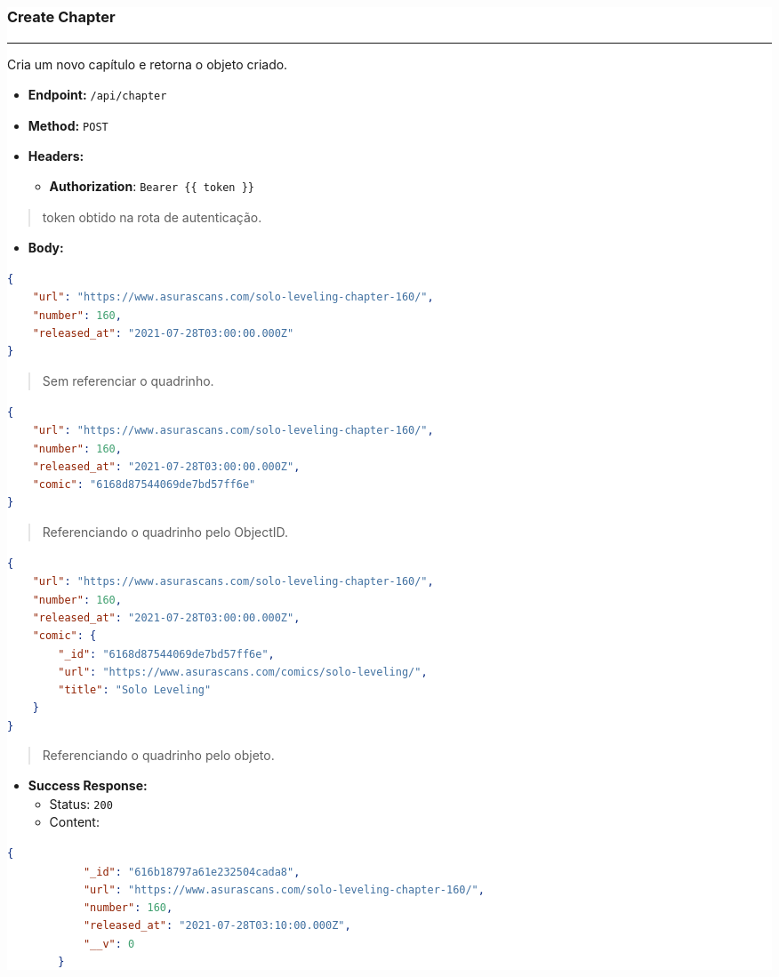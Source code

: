 ### Create Chapter
---

Cria um novo capítulo e retorna o objeto criado.

+   **Endpoint:** `/api/chapter`

+   **Method:** `POST`

+   **Headers:**
    -   **Authorization**: `Bearer {{ token }}`
> token obtido na rota de autenticação.

+   **Body:**

```json
{
    "url": "https://www.asurascans.com/solo-leveling-chapter-160/",
    "number": 160,
    "released_at": "2021-07-28T03:00:00.000Z"
}
```
> Sem referenciar o quadrinho.

```json
{
    "url": "https://www.asurascans.com/solo-leveling-chapter-160/",
    "number": 160,
    "released_at": "2021-07-28T03:00:00.000Z",
    "comic": "6168d87544069de7bd57ff6e"
}
```
> Referenciando o quadrinho pelo ObjectID.

```json
{
    "url": "https://www.asurascans.com/solo-leveling-chapter-160/",
    "number": 160,
    "released_at": "2021-07-28T03:00:00.000Z",
    "comic": {
        "_id": "6168d87544069de7bd57ff6e",
        "url": "https://www.asurascans.com/comics/solo-leveling/",
        "title": "Solo Leveling"
    }
}
```
> Referenciando o quadrinho pelo objeto.

+   **Success Response:**
    - Status: `200`
    - Content:
    
```json
{
            "_id": "616b18797a61e232504cada8",
            "url": "https://www.asurascans.com/solo-leveling-chapter-160/",
            "number": 160,
            "released_at": "2021-07-28T03:10:00.000Z",
            "__v": 0
        }
```
